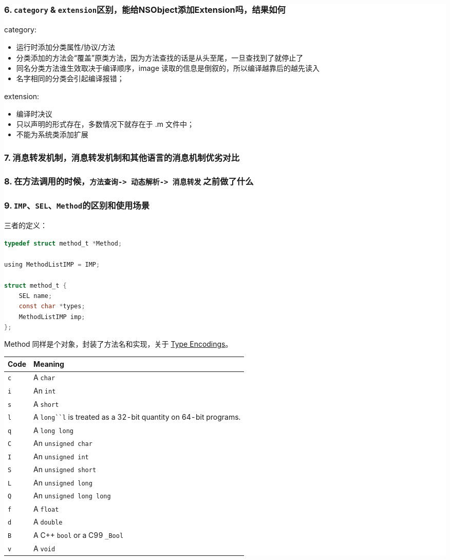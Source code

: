 

### 6. `category` & `extension`区别，能给NSObject添加Extension吗，结果如何

category:

* 运行时添加分类属性/协议/方法
* 分类添加的方法会“覆盖”原类方法，因为方法查找的话是从头至尾，一旦查找到了就停止了
* 同名分类方法谁生效取决于编译顺序，image 读取的信息是倒叙的，所以编译越靠后的越先读入
* 名字相同的分类会引起编译报错；

extension:

* 编译时决议
* 只以声明的形式存在，多数情况下就存在于 .m 文件中；
* 不能为系统类添加扩展

### 7. 消息转发机制，消息转发机制和其他语言的消息机制优劣对比
### 8. 在方法调用的时候，`方法查询-> 动态解析-> 消息转发` 之前做了什么
### 9. `IMP`、`SEL`、`Method`的区别和使用场景

三者的定义：

```objective-c
typedef struct method_t *Method;

using MethodListIMP = IMP;

struct method_t {
    SEL name;
    const char *types;
    MethodListIMP imp;
};
```

Method 同样是个对象，封装了方法名和实现，关于 [Type Encodings](https://developer.apple.com/library/archive/documentation/Cocoa/Conceptual/ObjCRuntimeGuide/Articles/ocrtTypeEncodings.html#//apple_ref/doc/uid/TP40008048-CH100-SW1)。

| Code               | Meaning                                                      |
| :----------------- | :----------------------------------------------------------- |
| `c`                | A `char`                                                     |
| `i`                | An `int`                                                     |
| `s`                | A `short`                                                    |
| `l`                | A `long``l` is treated as a 32-bit quantity on 64-bit programs. |
| `q`                | A `long long`                                                |
| `C`                | An `unsigned char`                                           |
| `I`                | An `unsigned int`                                            |
| `S`                | An `unsigned short`                                          |
| `L`                | An `unsigned long`                                           |
| `Q`                | An `unsigned long long`                                      |
| `f`                | A `float`                                                    |
| `d`                | A `double`                                                   |
| `B`                | A C++ `bool` or a C99 `_Bool`                                |
| `v`                | A `void`                                                     |